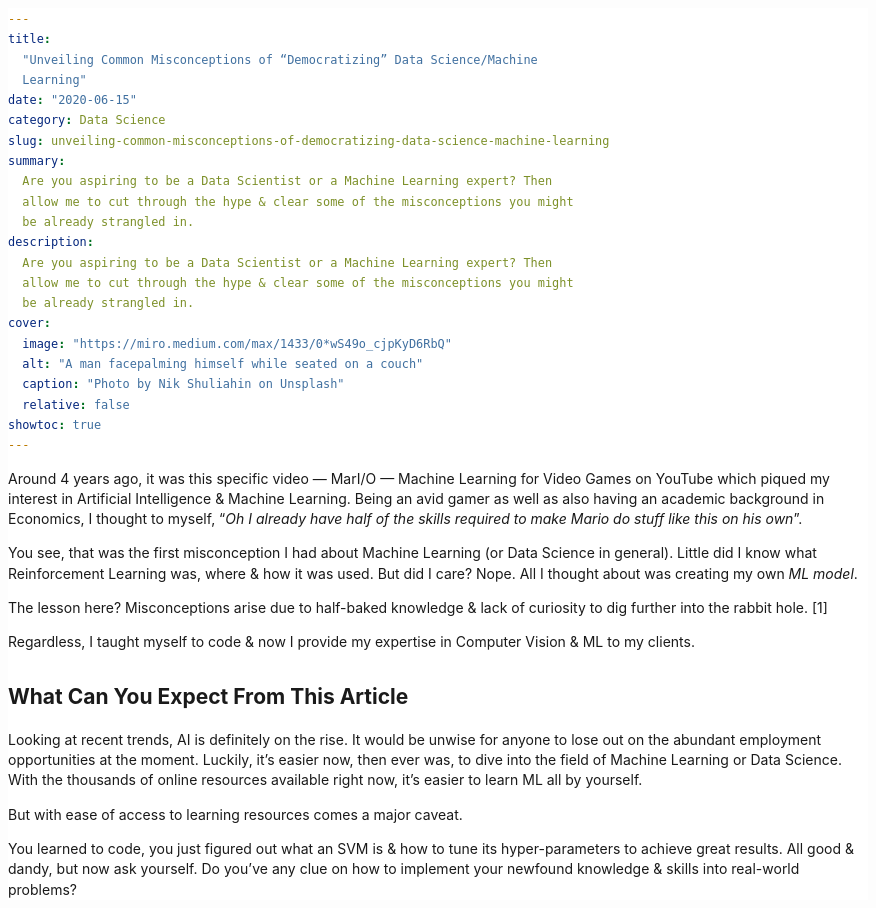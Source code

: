 ```yaml
---
title:
  "Unveiling Common Misconceptions of “Democratizing” Data Science/Machine
  Learning"
date: "2020-06-15"
category: Data Science
slug: unveiling-common-misconceptions-of-democratizing-data-science-machine-learning
summary:
  Are you aspiring to be a Data Scientist or a Machine Learning expert? Then
  allow me to cut through the hype & clear some of the misconceptions you might
  be already strangled in.
description:
  Are you aspiring to be a Data Scientist or a Machine Learning expert? Then
  allow me to cut through the hype & clear some of the misconceptions you might
  be already strangled in.
cover:
  image: "https://miro.medium.com/max/1433/0*wS49o_cjpKyD6RbQ"
  alt: "A man facepalming himself while seated on a couch"
  caption: "Photo by Nik Shuliahin on Unsplash"
  relative: false
showtoc: true
---
```


Around 4 years ago, it was this specific video — MarI/O — Machine Learning for
Video Games on YouTube which piqued my interest in Artificial Intelligence &
Machine Learning. Being an avid gamer as well as also having an academic
background in Economics, I thought to myself, “_Oh I already have half of the
skills required to make Mario do stuff like this on his own_”.

You see, that was the first misconception I had about Machine Learning (or Data
Science in general). Little did I know what Reinforcement Learning was, where &
how it was used. But did I care? Nope. All I thought about was creating my own
_ML model_.

The lesson here? Misconceptions arise due to half-baked knowledge & lack of
curiosity to dig further into the rabbit hole. [1]

Regardless, I taught myself to code & now I provide my expertise in Computer
Vision & ML to my clients.

## What Can You Expect From This Article

Looking at recent trends, AI is definitely on the rise. It would be unwise for
anyone to lose out on the abundant employment opportunities at the moment.
Luckily, it’s easier now, then ever was, to dive into the field of Machine
Learning or Data Science. With the thousands of online resources available right
now, it’s easier to learn ML all by yourself.

But with ease of access to learning resources comes a major caveat.

You learned to code, you just figured out what an SVM is & how to tune its
hyper-parameters to achieve great results. All good & dandy, but now ask
yourself. Do you’ve any clue on how to implement your newfound knowledge &
skills into real-world problems?
